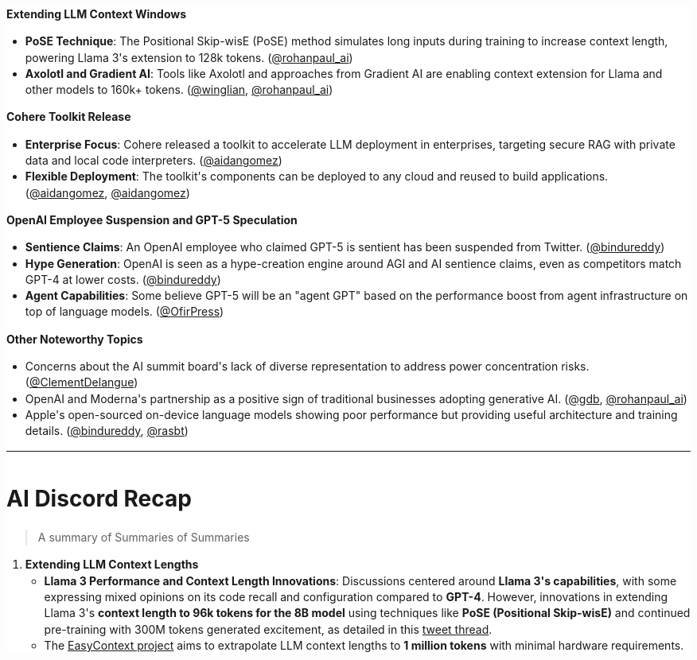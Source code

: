 **Extending LLM Context Windows**

- **PoSE Technique**: The Positional Skip-wisE (PoSE) method simulates long inputs during training to increase context length, powering Llama 3's extension to 128k tokens. ([@rohanpaul_ai](https://twitter.com/rohanpaul_ai/status/1783574428858696161)) 
- **Axolotl and Gradient AI**: Tools like Axolotl and approaches from Gradient AI are enabling context extension for Llama and other models to 160k+ tokens. ([@winglian](https://twitter.com/winglian/status/1783469196011016696), [@rohanpaul_ai](https://twitter.com/rohanpaul_ai/status/1783736130321408011))

**Cohere Toolkit Release**

- **Enterprise Focus**: Cohere released a toolkit to accelerate LLM deployment in enterprises, targeting secure RAG with private data and local code interpreters. ([@aidangomez](https://twitter.com/aidangomez/status/1783533461401227563))
- **Flexible Deployment**: The toolkit's components can be deployed to any cloud and reused to build applications. ([@aidangomez](https://twitter.com/aidangomez/status/1783533465960378561), [@aidangomez](https://twitter.com/aidangomez/status/1783533471777935433))

**OpenAI Employee Suspension and GPT-5 Speculation**

- **Sentience Claims**: An OpenAI employee who claimed GPT-5 is sentient has been suspended from Twitter. ([@bindureddy](https://twitter.com/bindureddy/status/1783847600824995850))
- **Hype Generation**: OpenAI is seen as a hype-creation engine around AGI and AI sentience claims, even as competitors match GPT-4 at lower costs. ([@bindureddy](https://twitter.com/bindureddy/status/1783852748636905716))
- **Agent Capabilities**: Some believe GPT-5 will be an "agent GPT" based on the performance boost from agent infrastructure on top of language models. ([@OfirPress](https://twitter.com/OfirPress/status/1783870394581074110))

**Other Noteworthy Topics**

- Concerns about the AI summit board's lack of diverse representation to address power concentration risks. ([@ClementDelangue](https://twitter.com/ClementDelangue/status/1783882237764633052))
- OpenAI and Moderna's partnership as a positive sign of traditional businesses adopting generative AI. ([@gdb](https://twitter.com/gdb/status/1783529202974687527), [@rohanpaul_ai](https://twitter.com/rohanpaul_ai/status/1783533728846827681)) 
- Apple's open-sourced on-device language models showing poor performance but providing useful architecture and training details. ([@bindureddy](https://twitter.com/bindureddy/status/1783635037365436462), [@rasbt](https://twitter.com/rasbt/status/1783480053847736713))

---

# AI Discord Recap

> A summary of Summaries of Summaries

1. **Extending LLM Context Lengths**
   - **Llama 3 Performance and Context Length Innovations**: Discussions centered around **Llama 3's capabilities**, with some expressing mixed opinions on its code recall and configuration compared to **GPT-4**. However, innovations in extending Llama 3's **context length to 96k tokens for the 8B model** using techniques like **PoSE (Positional Skip-wisE)** and continued pre-training with 300M tokens generated excitement, as detailed in this [tweet thread](https://x.com/winglian/status/1783456379199484367?s=46&t=stOPrwZiN_fxSK0RuC8Flg).
   - The [EasyContext project](https://github.com/jzhang38/EasyContext) aims to extrapolate LLM context lengths to **1 million tokens** with minimal hardware requirements.
